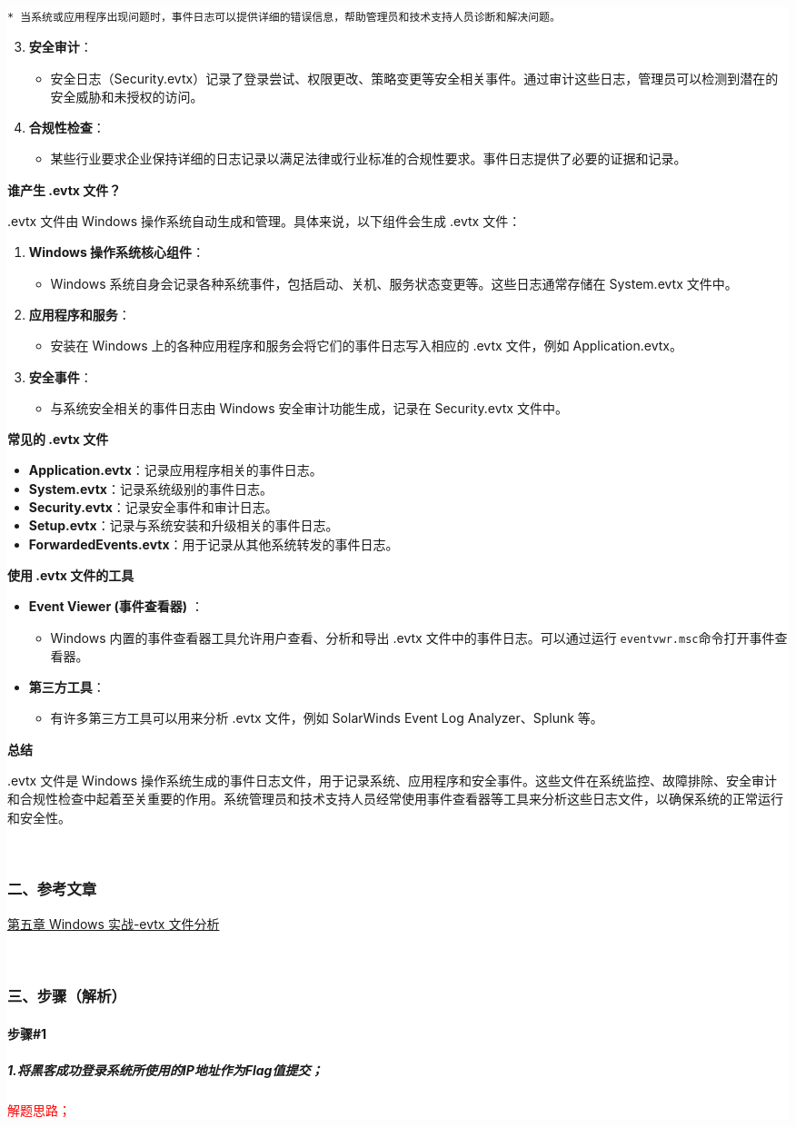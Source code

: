     * 当系统或应用程序出现问题时，事件日志可以提供详细的错误信息，帮助管理员和技术支持人员诊断和解决问题。
3. **安全审计**：

    * 安全日志（Security.evtx）记录了登录尝试、权限更改、策略变更等安全相关事件。通过审计这些日志，管理员可以检测到潜在的安全威胁和未授权的访问。
4. **合规性检查**：

    * 某些行业要求企业保持详细的日志记录以满足法律或行业标准的合规性要求。事件日志提供了必要的证据和记录。

**谁产生 .evtx 文件？**

.evtx 文件由 Windows 操作系统自动生成和管理。具体来说，以下组件会生成 .evtx 文件：

1. **Windows 操作系统核心组件**：

    * Windows 系统自身会记录各种系统事件，包括启动、关机、服务状态变更等。这些日志通常存储在 System.evtx 文件中。
2. **应用程序和服务**：

    * 安装在 Windows 上的各种应用程序和服务会将它们的事件日志写入相应的 .evtx 文件，例如 Application.evtx。
3. **安全事件**：

    * 与系统安全相关的事件日志由 Windows 安全审计功能生成，记录在 Security.evtx 文件中。

**常见的 .evtx 文件**

* **Application.evtx**：记录应用程序相关的事件日志。
* **System.evtx**：记录系统级别的事件日志。
* **Security.evtx**：记录安全事件和审计日志。
* **Setup.evtx**：记录与系统安装和升级相关的事件日志。
* **ForwardedEvents.evtx**：用于记录从其他系统转发的事件日志。

**使用 .evtx 文件的工具**

* **Event Viewer (事件查看器)** ：

  * Windows 内置的事件查看器工具允许用户查看、分析和导出 .evtx 文件中的事件日志。可以通过运行 `eventvwr.msc`​ 命令打开事件查看器。
* **第三方工具**：

  * 有许多第三方工具可以用来分析 .evtx 文件，例如 SolarWinds Event Log Analyzer、Splunk 等。

**总结**

.evtx 文件是 Windows 操作系统生成的事件日志文件，用于记录系统、应用程序和安全事件。这些文件在系统监控、故障排除、安全审计和合规性检查中起着至关重要的作用。系统管理员和技术支持人员经常使用事件查看器等工具来分析这些日志文件，以确保系统的正常运行和安全性。

‍

### 二、参考文章

[第五章 Windows 实战-evtx 文件分析](https://blog.csdn.net/qq_33511483/article/details/139585311)

‍

### 三、步骤（解析）

#### 步骤#1

##### 1.将黑客成功登录系统所使用的IP地址作为Flag值提交；

<font color="#ff0000">解题思路；</font>
